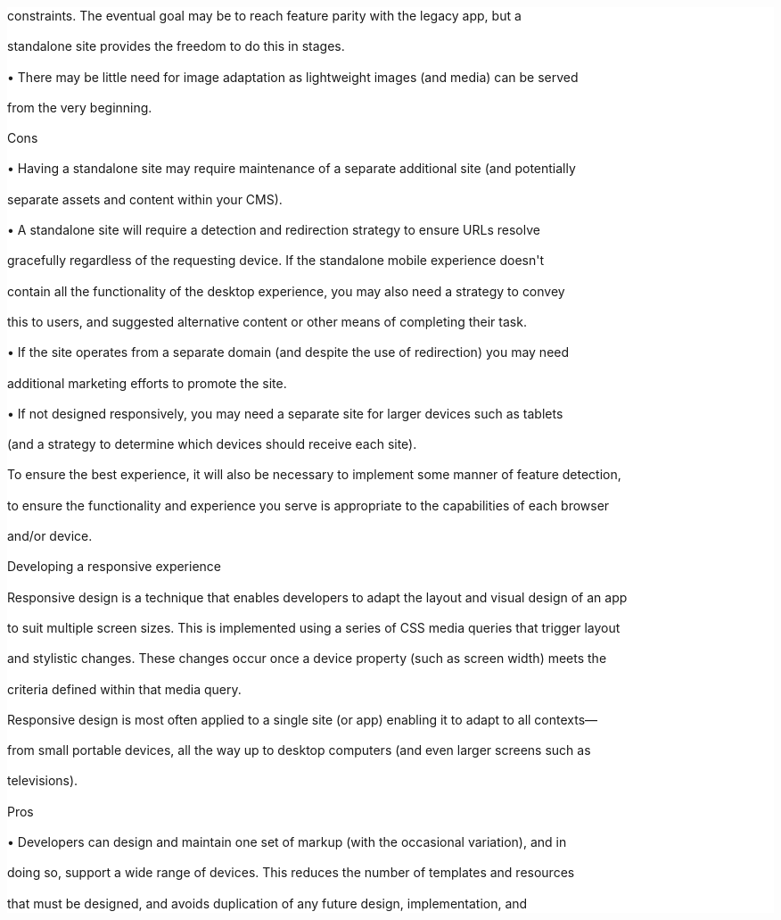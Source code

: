 constraints. The eventual goal may be to reach feature parity with the legacy app, but a

standalone site provides the freedom to do this in stages.

• There may be little need for image adaptation as lightweight images (and media) can be served

from the very beginning.

Cons

• Having a standalone site may require maintenance of a separate additional site (and potentially

separate assets and content within your CMS).

• A standalone site will require a detection and redirection strategy to ensure URLs resolve

gracefully regardless of the requesting device. If the standalone mobile experience doesn't

contain all the functionality of the desktop experience, you may also need a strategy to convey

this to users, and suggested alternative content or other means of completing their task.

• If the site operates from a separate domain (and despite the use of redirection) you may need

additional marketing efforts to promote the site.

• If not designed responsively, you may need a separate site for larger devices such as tablets

(and a strategy to determine which devices should receive each site).

To ensure the best experience, it will also be necessary to implement some manner of feature detection,

to ensure the functionality and experience you serve is appropriate to the capabilities of each browser

and/or device.

Developing a responsive experience

Responsive design is a technique that enables developers to adapt the layout and visual design of an app

to suit multiple screen sizes. This is implemented using a series of CSS media queries that trigger layout

and stylistic changes. These changes occur once a device property (such as screen width) meets the

criteria defined within that media query.

Responsive design is most often applied to a single site (or app) enabling it to adapt to all contexts—

from small portable devices, all the way up to desktop computers (and even larger screens such as

televisions).

Pros

• Developers can design and maintain one set of markup (with the occasional variation), and in

doing so, support a wide range of devices. This reduces the number of templates and resources

that must be designed, and avoids duplication of any future design, implementation, and
